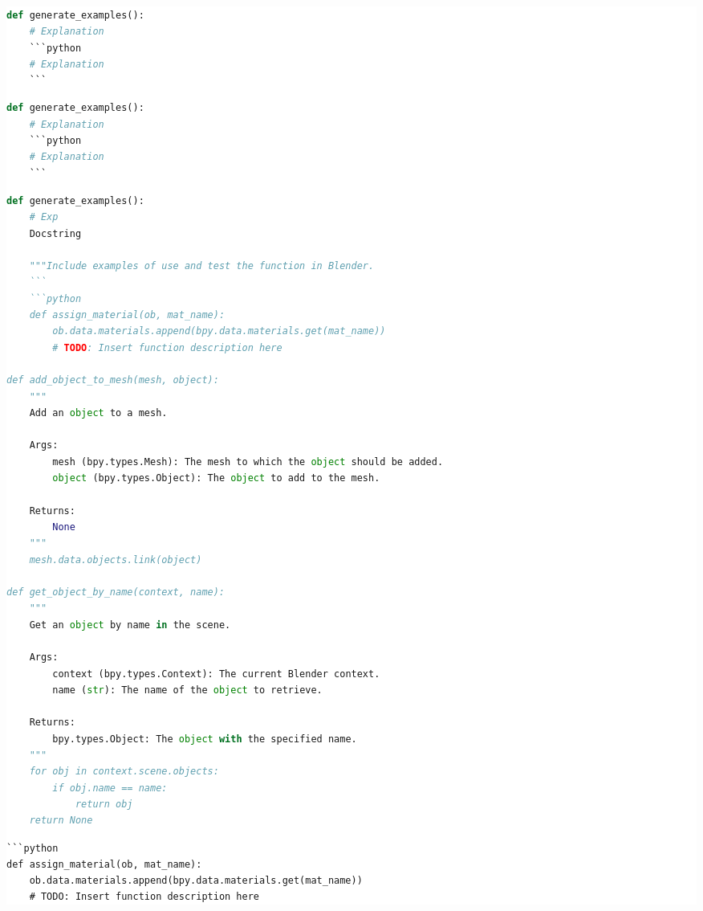 ```python
def generate_examples():
    # Explanation
    ```python
    # Explanation
    ```
```

```python
def generate_examples():
    # Explanation
    ```python
    # Explanation
    ```
```

```python
def generate_examples():
    # Exp
    Docstring

    """Include examples of use and test the function in Blender.
    ```
    ```python
    def assign_material(ob, mat_name):
        ob.data.materials.append(bpy.data.materials.get(mat_name))
        # TODO: Insert function description here

def add_object_to_mesh(mesh, object):
    """
    Add an object to a mesh.

    Args:
        mesh (bpy.types.Mesh): The mesh to which the object should be added.
        object (bpy.types.Object): The object to add to the mesh.

    Returns:
        None
    """
    mesh.data.objects.link(object)

def get_object_by_name(context, name):
    """
    Get an object by name in the scene.

    Args:
        context (bpy.types.Context): The current Blender context.
        name (str): The name of the object to retrieve.

    Returns:
        bpy.types.Object: The object with the specified name.
    """
    for obj in context.scene.objects:
        if obj.name == name:
            return obj
    return None
```
    ```python
    def assign_material(ob, mat_name):
        ob.data.materials.append(bpy.data.materials.get(mat_name))
        # TODO: Insert function description here

